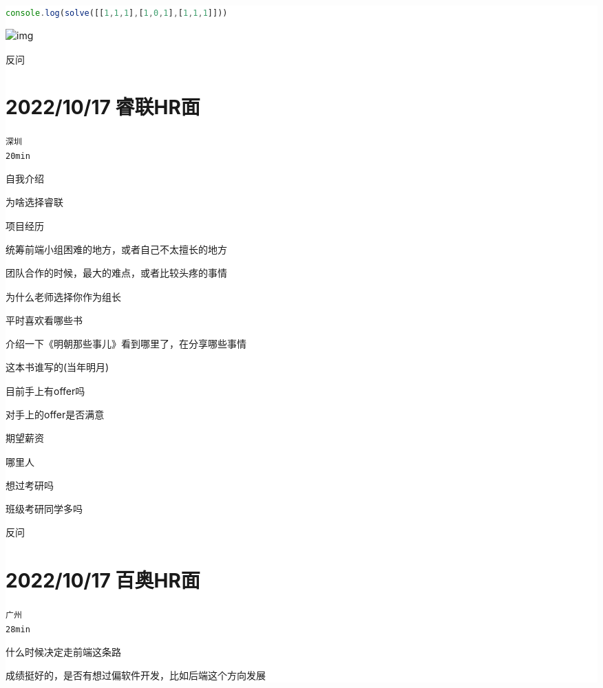 ```js
console.log(solve([[1,1,1],[1,0,1],[1,1,1]])) 
```

![img](https://interview.yuadh.com/assets/original_f1dfe2364feaf423d7ee49c46ae61fed.png)



反问

# 2022/10/17 睿联HR面

```css
深圳
20min
```

自我介绍

为啥选择睿联

项目经历

统筹前端小组困难的地方，或者自己不太擅长的地方

团队合作的时候，最大的难点，或者比较头疼的事情

为什么老师选择你作为组长

平时喜欢看哪些书

介绍一下《明朝那些事儿》看到哪里了，在分享哪些事情

这本书谁写的(当年明月)

目前手上有offer吗

对手上的offer是否满意

期望薪资

哪里人

想过考研吗

班级考研同学多吗

反问



# 2022/10/17 百奥HR面 

```css
广州
28min
```

什么时候决定走前端这条路

成绩挺好的，是否有想过偏软件开发，比如后端这个方向发展
